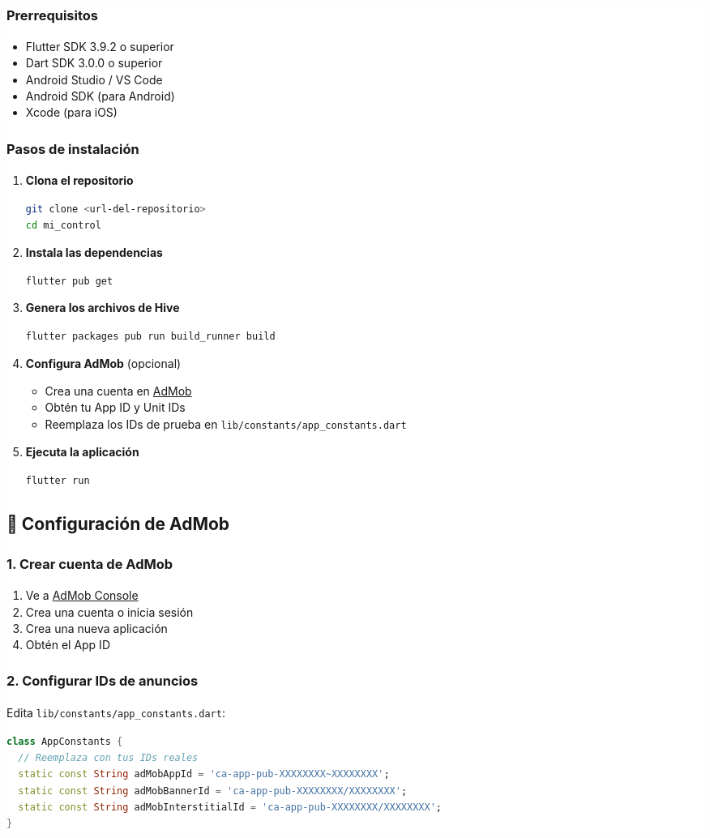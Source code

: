 ### Prerrequisitos

- Flutter SDK 3.9.2 o superior
- Dart SDK 3.0.0 o superior
- Android Studio / VS Code
- Android SDK (para Android)
- Xcode (para iOS)

### Pasos de instalación

1. **Clona el repositorio**

   ```bash
   git clone <url-del-repositorio>
   cd mi_control
   ```

2. **Instala las dependencias**

   ```bash
   flutter pub get
   ```

3. **Genera los archivos de Hive**

   ```bash
   flutter packages pub run build_runner build
   ```

4. **Configura AdMob** (opcional)

   - Crea una cuenta en [AdMob](https://admob.google.com/)
   - Obtén tu App ID y Unit IDs
   - Reemplaza los IDs de prueba en `lib/constants/app_constants.dart`

5. **Ejecuta la aplicación**
   ```bash
   flutter run
   ```

## 🔧 Configuración de AdMob

### 1. Crear cuenta de AdMob

1. Ve a [AdMob Console](https://admob.google.com/)
2. Crea una cuenta o inicia sesión
3. Crea una nueva aplicación
4. Obtén el App ID

### 2. Configurar IDs de anuncios

Edita `lib/constants/app_constants.dart`:

```dart
class AppConstants {
  // Reemplaza con tus IDs reales
  static const String adMobAppId = 'ca-app-pub-XXXXXXXX~XXXXXXXX';
  static const String adMobBannerId = 'ca-app-pub-XXXXXXXX/XXXXXXXX';
  static const String adMobInterstitialId = 'ca-app-pub-XXXXXXXX/XXXXXXXX';
}
```
